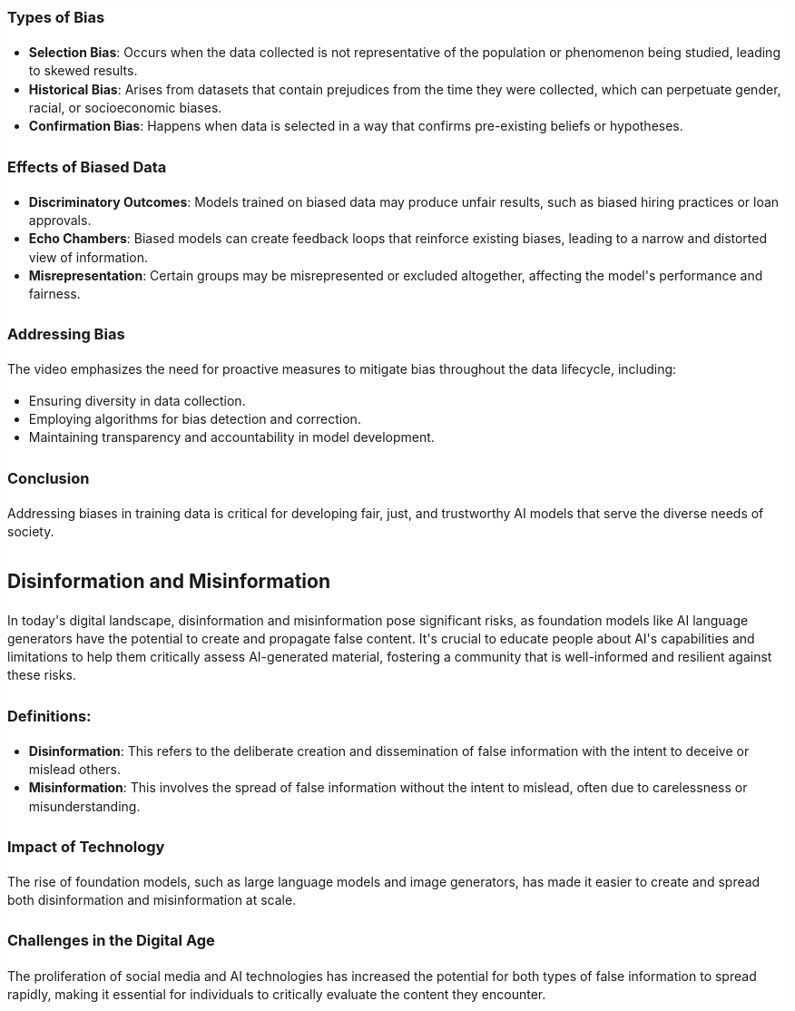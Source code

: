 ### **Types of Bias**
-   **Selection Bias**: Occurs when the data collected is not representative of the population or phenomenon being studied, leading to skewed results.
-   **Historical Bias**: Arises from datasets that contain prejudices from the time they were collected, which can perpetuate gender, racial, or socioeconomic biases.
-   **Confirmation Bias**: Happens when data is selected in a way that confirms pre-existing beliefs or hypotheses.

### **Effects of Biased Data**
-   **Discriminatory Outcomes**: Models trained on biased data may produce unfair results, such as biased hiring practices or loan approvals.
-   **Echo Chambers**: Biased models can create feedback loops that reinforce existing biases, leading to a narrow and distorted view of information.
-   **Misrepresentation**: Certain groups may be misrepresented or excluded altogether, affecting the model's performance and fairness.


### **Addressing Bias**
The video emphasizes the need for proactive measures to mitigate bias throughout the data lifecycle, including:
    
-   Ensuring diversity in data collection.
-   Employing algorithms for bias detection and correction.
-   Maintaining transparency and accountability in model development.

### **Conclusion**
Addressing biases in training data is critical for developing fair, just, and trustworthy AI models that serve the diverse needs of society.


## Disinformation and Misinformation
In today's digital landscape, disinformation and misinformation pose significant risks, as foundation models like AI language generators have the potential to create and propagate false content. It's crucial to educate people about AI's capabilities and limitations to help them critically assess AI-generated material, fostering a community that is well-informed and resilient against these risks.

### **Definitions**:
-   **Disinformation**: This refers to the deliberate creation and dissemination of false information with the intent to deceive or mislead others.
-   **Misinformation**: This involves the spread of false information without the intent to mislead, often due to carelessness or misunderstanding.

### **Impact of Technology**
The rise of foundation models, such as large language models and image generators, has made it easier to create and spread both disinformation and misinformation at scale.
    
### **Challenges in the Digital Age**
The proliferation of social media and AI technologies has increased the potential for both types of false information to spread rapidly, making it essential for individuals to critically evaluate the content they encounter.
    